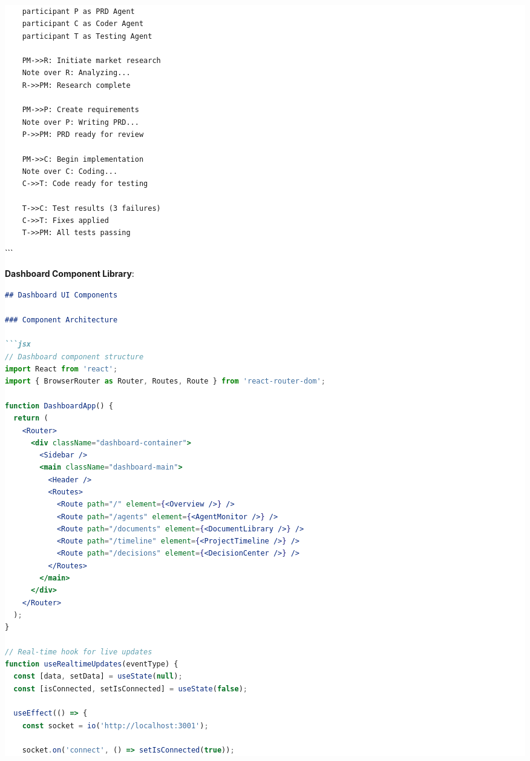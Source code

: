 ```
    participant P as PRD Agent
    participant C as Coder Agent
    participant T as Testing Agent
    
    PM->>R: Initiate market research
    Note over R: Analyzing...
    R->>PM: Research complete
    
    PM->>P: Create requirements
    Note over P: Writing PRD...
    P->>PM: PRD ready for review
    
    PM->>C: Begin implementation
    Note over C: Coding...
    C->>T: Code ready for testing
    
    T->>C: Test results (3 failures)
    C->>T: Fixes applied
    T->>PM: All tests passing
```

</details>
```

**Dashboard Component Library**:
```markdown
## Dashboard UI Components

### Component Architecture

```jsx
// Dashboard component structure
import React from 'react';
import { BrowserRouter as Router, Routes, Route } from 'react-router-dom';

function DashboardApp() {
  return (
    <Router>
      <div className="dashboard-container">
        <Sidebar />
        <main className="dashboard-main">
          <Header />
          <Routes>
            <Route path="/" element={<Overview />} />
            <Route path="/agents" element={<AgentMonitor />} />
            <Route path="/documents" element={<DocumentLibrary />} />
            <Route path="/timeline" element={<ProjectTimeline />} />
            <Route path="/decisions" element={<DecisionCenter />} />
          </Routes>
        </main>
      </div>
    </Router>
  );
}

// Real-time hook for live updates
function useRealtimeUpdates(eventType) {
  const [data, setData] = useState(null);
  const [isConnected, setIsConnected] = useState(false);
  
  useEffect(() => {
    const socket = io('http://localhost:3001');
    
    socket.on('connect', () => setIsConnected(true));
```
